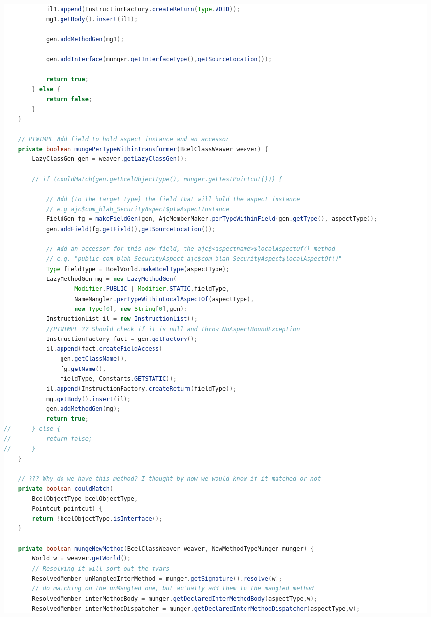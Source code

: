 ```java
			il1.append(InstructionFactory.createReturn(Type.VOID));
			mg1.getBody().insert(il1);
				
			gen.addMethodGen(mg1);
			
			gen.addInterface(munger.getInterfaceType(),getSourceLocation());

			return true;
		} else {
			return false;
		}
	}
	
	// PTWIMPL Add field to hold aspect instance and an accessor
	private boolean mungePerTypeWithinTransformer(BcelClassWeaver weaver) {
		LazyClassGen gen = weaver.getLazyClassGen();
			
		// if (couldMatch(gen.getBcelObjectType(), munger.getTestPointcut())) {
			
			// Add (to the target type) the field that will hold the aspect instance
			// e.g ajc$com_blah_SecurityAspect$ptwAspectInstance
			FieldGen fg = makeFieldGen(gen, AjcMemberMaker.perTypeWithinField(gen.getType(), aspectType));
		    gen.addField(fg.getField(),getSourceLocation());
		    	
		    // Add an accessor for this new field, the ajc$<aspectname>$localAspectOf() method
		    // e.g. "public com_blah_SecurityAspect ajc$com_blah_SecurityAspect$localAspectOf()"
		    Type fieldType = BcelWorld.makeBcelType(aspectType);
			LazyMethodGen mg = new LazyMethodGen(
					Modifier.PUBLIC | Modifier.STATIC,fieldType,
	    			NameMangler.perTypeWithinLocalAspectOf(aspectType),
					new Type[0], new String[0],gen);
			InstructionList il = new InstructionList();
			//PTWIMPL ?? Should check if it is null and throw NoAspectBoundException
			InstructionFactory fact = gen.getFactory();
			il.append(fact.createFieldAccess(
				gen.getClassName(), 
				fg.getName(),
				fieldType, Constants.GETSTATIC));
			il.append(InstructionFactory.createReturn(fieldType));
			mg.getBody().insert(il);		
			gen.addMethodGen(mg);
			return true;
//		} else {
//			return false;
//		}
	}

	// ??? Why do we have this method? I thought by now we would know if it matched or not
	private boolean couldMatch(
		BcelObjectType bcelObjectType,
		Pointcut pointcut) {
		return !bcelObjectType.isInterface();
	}
	
	private boolean mungeNewMethod(BcelClassWeaver weaver, NewMethodTypeMunger munger) {
		World w = weaver.getWorld();
		// Resolving it will sort out the tvars
		ResolvedMember unMangledInterMethod = munger.getSignature().resolve(w);
		// do matching on the unMangled one, but actually add them to the mangled method
		ResolvedMember interMethodBody = munger.getDeclaredInterMethodBody(aspectType,w);
		ResolvedMember interMethodDispatcher = munger.getDeclaredInterMethodDispatcher(aspectType,w);
```